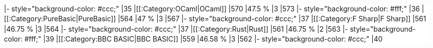 |- style="background-color: #ccc;"
|35
|[[:Category:OCaml|OCaml]]
|570
|47.5 %
|3
|573
|- style="background-color: #fff;"
|36
|[[:Category:PureBasic|PureBasic]]
|564
|47 %
|3
|567
|- style="background-color: #ccc;"
|37
|[[:Category:F Sharp|F Sharp]]
|561
|46.75 %
|3
|564
|- style="background-color: #ccc;"
|37
|[[:Category:Rust|Rust]]
|561
|46.75 %
|2
|563
|- style="background-color: #fff;"
|39
|[[:Category:BBC BASIC|BBC BASIC]]
|559
|46.58 %
|3
|562
|- style="background-color: #ccc;"
|40